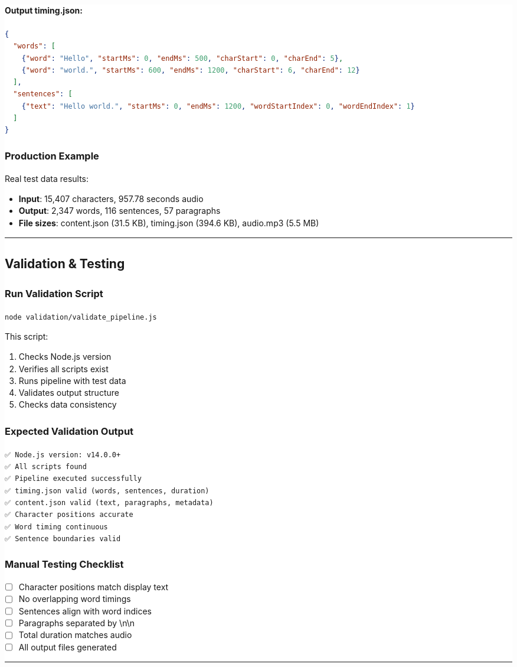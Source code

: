 #### Output timing.json:
```json
{
  "words": [
    {"word": "Hello", "startMs": 0, "endMs": 500, "charStart": 0, "charEnd": 5},
    {"word": "world.", "startMs": 600, "endMs": 1200, "charStart": 6, "charEnd": 12}
  ],
  "sentences": [
    {"text": "Hello world.", "startMs": 0, "endMs": 1200, "wordStartIndex": 0, "wordEndIndex": 1}
  ]
}
```

### Production Example
Real test data results:
- **Input**: 15,407 characters, 957.78 seconds audio
- **Output**: 2,347 words, 116 sentences, 57 paragraphs
- **File sizes**: content.json (31.5 KB), timing.json (394.6 KB), audio.mp3 (5.5 MB)

---

## Validation & Testing

### Run Validation Script
```bash
node validation/validate_pipeline.js
```

This script:
1. Checks Node.js version
2. Verifies all scripts exist
3. Runs pipeline with test data
4. Validates output structure
5. Checks data consistency

### Expected Validation Output
```
✅ Node.js version: v14.0.0+
✅ All scripts found
✅ Pipeline executed successfully
✅ timing.json valid (words, sentences, duration)
✅ content.json valid (text, paragraphs, metadata)
✅ Character positions accurate
✅ Word timing continuous
✅ Sentence boundaries valid
```

### Manual Testing Checklist
- [ ] Character positions match display text
- [ ] No overlapping word timings
- [ ] Sentences align with word indices
- [ ] Paragraphs separated by \n\n
- [ ] Total duration matches audio
- [ ] All output files generated

---